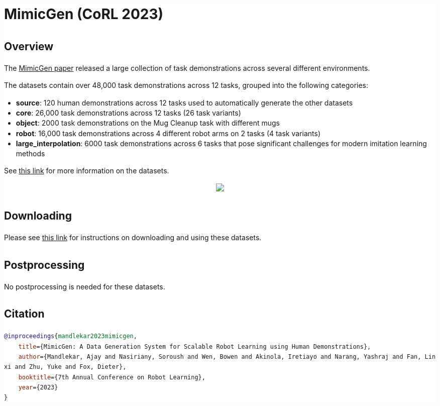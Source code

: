 # MimicGen (CoRL 2023)

## Overview

The [MimicGen paper](https://arxiv.org/abs/2310.17596) released a large collection of task demonstrations across several different environments. 

The datasets contain over 48,000 task demonstrations across 12 tasks, grouped into the following categories:
- **source**: 120 human demonstrations across 12 tasks used to automatically generate the other datasets
- **core**: 26,000 task demonstrations across 12 tasks (26 task variants)
- **object**: 2000 task demonstrations on the Mug Cleanup task with different mugs
- **robot**: 16,000 task demonstrations across 4 different robot arms on 2 tasks (4 task variants)
- **large_interpolation**: 6000 task demonstrations across 6 tasks that pose significant challenges for modern imitation learning methods

See [this link](https://github.com/NVlabs/mimicgen_environments#dataset-types) for more information on the datasets.

<p align="center">
  <img width="100.0%" src="../images/mimicgen_mosaic.gif">
</p>

## Downloading

Please see [this link](https://github.com/NVlabs/mimicgen_environments#downloading-and-using-datasets) for instructions on downloading and using these datasets.

## Postprocessing

No postprocessing is needed for these datasets.

## Citation

```bibtex
@inproceedings{mandlekar2023mimicgen,
    title={MimicGen: A Data Generation System for Scalable Robot Learning using Human Demonstrations},
    author={Mandlekar, Ajay and Nasiriany, Soroush and Wen, Bowen and Akinola, Iretiayo and Narang, Yashraj and Fan, Linxi and Zhu, Yuke and Fox, Dieter},
    booktitle={7th Annual Conference on Robot Learning},
    year={2023}
}
```